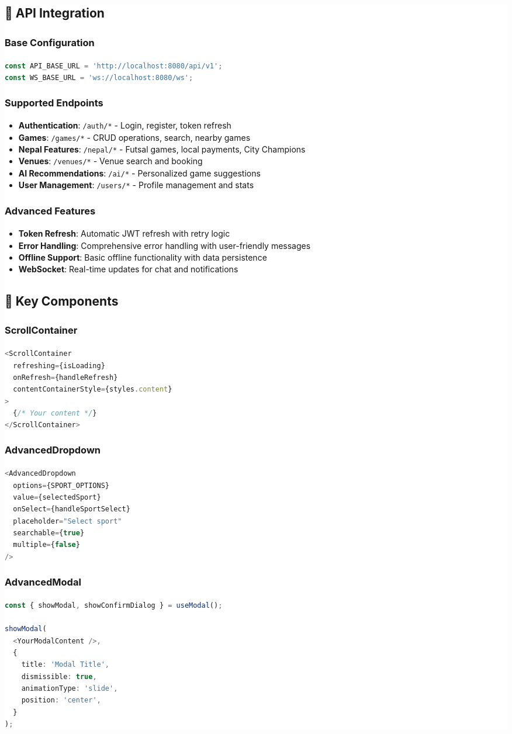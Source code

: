 ## 📡 API Integration

### **Base Configuration**
```typescript
const API_BASE_URL = 'http://localhost:8080/api/v1';
const WS_BASE_URL = 'ws://localhost:8080/ws';
```

### **Supported Endpoints**
- **Authentication**: `/auth/*` - Login, register, token refresh
- **Games**: `/games/*` - CRUD operations, search, nearby games
- **Nepal Features**: `/nepal/*` - Futsal games, local payments, City Champions
- **Venues**: `/venues/*` - Venue search and booking
- **AI Recommendations**: `/ai/*` - Personalized game suggestions
- **User Management**: `/users/*` - Profile management and stats

### **Advanced Features**
- **Token Refresh**: Automatic JWT refresh with retry logic
- **Error Handling**: Comprehensive error handling with user-friendly messages
- **Offline Support**: Basic offline functionality with data persistence
- **WebSocket**: Real-time updates for chat and notifications

## 🔧 Key Components

### **ScrollContainer**
```typescript
<ScrollContainer
  refreshing={isLoading}
  onRefresh={handleRefresh}
  contentContainerStyle={styles.content}
>
  {/* Your content */}
</ScrollContainer>
```

### **AdvancedDropdown**
```typescript
<AdvancedDropdown
  options={SPORT_OPTIONS}
  value={selectedSport}
  onSelect={handleSportSelect}
  placeholder="Select sport"
  searchable={true}
  multiple={false}
/>
```

### **AdvancedModal**
```typescript
const { showModal, showConfirmDialog } = useModal();

showModal(
  <YourModalContent />,
  {
    title: 'Modal Title',
    dismissible: true,
    animationType: 'slide',
    position: 'center',
  }
);
```

